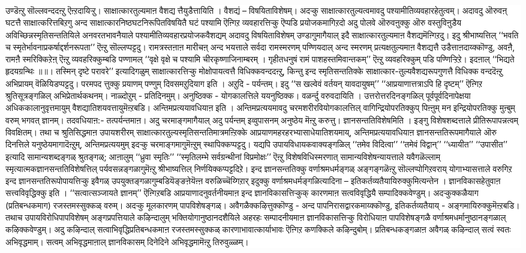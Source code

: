 उण्डॆऩ्ऱु सॊल्लवन्ददऩ्ऱु ऎऩ्ऱदायिऱ्ऱु। साक्षात्कारतुल्यमाऩ वैशद्य त्तैयुडैत्तायिति । वैशद्यं – विषयिताविशेषम्। अदऱ्कु साक्षात्कारतुल्यत्वमावदु पश्यामीतिव्यवहारहेतुत्वम्। अदावदु ऒरुवऩ् घटत्तै साक्षात्करित्तबिऱगु अन्द साक्षात्कारनिष्ठघटनिरूपितविषयितै घटं पश्यामि ऎऩ्गिऱ व्यवहारत्तिऱ्कु ऎप्पडि प्रयोजकमागिऱदो अदु पोलवे ऒरुवऩुक्कु ऒरु वस्तुविऩुडैय अविच्छिन्नस्मृतिसन्ततियिले अनवरतभावनैयाले पश्यामीतिव्यवहारप्रयोजकवैशद्यम् अदावदु विषयिताविशेषम् उण्डागुमागैयाल् इदै साक्षात्कारतुल्यमाऩ वैशद्यमॆऩ्गिऱदु। इदु श्रीभाष्यत्तिल् ‘‘भवति च स्मृतेर्भावनाप्रकर्षाद्दर्शनरूपता’’ ऎऩ्ऱु सॊल्लप्पट्टदु। रामत्रस्तऩाऩ मारीचऩ् अन्द भयत्ताले सर्वदा रामस्मरणम् पण्णियदाल् अन्द स्मरणम् प्रत्यक्षतुल्यमाऩ वैशद्यत्तै उडैत्ताऩदाय्क्कॊण्डु, अवऩै, रामऩै स्मरिक्किऱेऩ् ऎऩ्ऱु व्यवहरिक्कुम्बडि पण्णामल् ‘‘वृक्षे वृक्षे च पश्यामि चीरकृष्णाजिनाम्बरम् । गृहीतधनुषं रामं पाशहस्तमिवान्तकम्’’ ऎऩ्ऱु व्यवहरिक्कुम् पडि पण्णिऱ्ऱिऱे। इदऩाल् ‘‘भिद्यते हृदयग्रन्थिः ॥॥। तस्मिन् दृष्टे परावरे’’ इत्यादिगळुम् साक्षात्कारत्तिऱ्कु मोक्षोपायत्वत्तै विधिक्कवन्ददऩ्ऱु, किन्तु इन्द स्मृतिसन्ततिक्के साक्षात्कार-तुल्यवैशद्यरूपगुणत्तै विधिक्क वन्ददॆऩ्ऱु अभिप्रायम् वॆळियिडप्पट्टदु। परमपद त्तुक्कु प्रयाणम् पण्णुम् दिवसमऱुदियाग इति । अऱुदि - पर्यन्तम्। इदु ‘‘स खल्वेवं वर्तयन् यावदायुषम्’’ ‘‘आप्रयाणात्तत्राऽपि हि दृष्टम्’’ ऎऩ्गिऱ श्रुतिसूत्रङ्गळिल् अभिप्रेतार्थकथनम्। नाळ्दोऱुम् - प्रतिदिनमुम्। अनुष्ठिक्क - योगकालत्तिले ययनुष्ठिक्क। वळर्न्दु वरुवदायिति । उत्तरोत्तरदिनङ्गळिल् पूर्वपूर्वदिनापेक्षया अधिककालानुवृत्तमायुम् वैशद्यातिशयवत्तायुमॆऩ्ऱबडि। अन्तिमप्रत्ययावधियाऩ इति । अन्तिमप्रत्ययमावदु चरमशरीरवियोगकालत्तिल् वागिन्द्रियोपरतिक्कुप् पिऩ्ऩुम् मन इन्द्रियोपरतिक्कु मुऩ्बुम् वरुम् भगवत् ज्ञानम्। तदवधियाऩ:- तत्पर्यन्तमाऩ। अदु चरमाङ्गमागैयाल् अदु पर्यन्तम् इव्वुपासनम् अनुष्ठेय मॆऩ्ऱु करुत्तु। ज्ञानसन्ततिविशेषमिति । इङ्गु विशेषशब्दत्ताले प्रीतिरूपापन्नत्वम् विवक्षितम्। तथा च श्रुतिसिद्धमाऩ उपायशरीरम् साक्षात्कारतुल्यस्मृतिसन्ततिमात्रमऩ्ऱिक्के आप्रयाणमहरहरभ्यासाधेयातिशयमाय्, अन्तिमप्रत्ययावधियाऩ ज्ञानसन्ततिरूपमागैयाले ऒरु दिनत्तिले यनुष्ठेयमागादॆऩ्ऱुम्, अन्तिमप्रत्ययमुम् इदऱ्कु चरमाङ्गमागुमॆऩ्ऱुम् स्थापिक्कप्पट्टदु। यद्यपि उपायविधायकवाक्यङ्गळिल् ‘‘तमेव विदित्वा’’ ‘‘तमेवं विद्वान्’’ ‘‘ध्यायीत’’ ‘‘उपासीत’’ इत्यादि सामान्यशब्दङ्गळ् श्रुतङ्गळ्; आऩालुम् ‘‘ध्रुवा स्मृतिः’’ ‘‘स्मृतिलम्भे सर्वग्रन्थीनां विप्रमोक्षः’’ ऎऩ्ऱु विशेषविधिस्मरणात् सामान्यविशेषन्यायत्ताले यवैगळॆल्लाम् स्मृत्यात्मकज्ञानसन्ततिविशेषत्तिल् पर्यवसन्नङ्गळागुमॆऩ्ऱु श्रीभाष्यत्तिल् निर्णयिक्कप्पट्टदिऱे। इन्द ज्ञानसन्ततिक्कु वर्णाश्रमधर्मङ्गळ् अङ्गङ्गळॆऩ्ऱु सॊल्लप्पोगिऱवराय् योगाभ्यासत्ताले वरुगिऱ इन्द ज्ञानसन्ततिरूपोपायत्तिऱ्कु इवैगळ् उपयुक्तङ्गळागुम्बडियॆङ्ङऩेयॆऩ्ऩ वरुळिच्चॆय्गिऱार् इदुक्कु वर्णाश्रमधर्मङ्गळित्यादिना – इतिकर्तव्यतैयायिरुक्कुमित्यन्तेन । ज्ञानविकासहेतुवाऩ सत्त्वविवृद्धिक्कु इति । ‘‘सत्वात्सञ्जायते ज्ञानम्’’ ऎऩ्गिऱबडि आप्रयाणादनुवर्तनीयमाऩ इन्द ज्ञानविकासत्तिऱ्कुक् कारणमाऩ सत्वविवृद्धियै सम्पादिक्कवेण्डुम्। अदऱ्कुक्कळैयाग (प्रतिबन्धकमाग) रजस्तमस्सुक्कळ् वरुम्। अदऱ्कु मूलकारणम् पापविशेषङ्गळ्। अवैगळैक्कऴित्तुक्कॊण्डु - अन्द पापनिरासद्वारकमाय्क्कॊण्डु, इतिकर्तव्यतैयाय् - अङ्गमायिरुक्कुमॆऩ्ऱबडि। तथाच उपायविरोधिपापविशेषम् अङ्गप्रपत्तियाले कऴिन्दालुम् भक्तियोगानुष्ठानदशैयिले अहरहः सम्पादनीयमाऩ ज्ञानविकासत्तिऱ्कु विरोधियाऩ पापविशेषङ्गळै वर्णाश्रमधर्मानुष्ठानङ्गळाल् कऴिक्कवेण्डुम्। अदु कऴिन्दाल् सत्वाभिवृद्धिप्रतिबन्धकमाऩ रजस्तमस्सुक्कळ् कारणाभावात्कार्याभावः ऎऩ्गिऱ कणक्किले कऴिन्दुबोम्। प्रतिबन्धकङ्गळाऩ अवैगळ् कऴिन्दाल् सत्वं स्वतः अभिवृद्धमाम्। सत्वम् अभिवृद्धमाऩाल् ज्ञानविकासम् दिनेदिने अभिवृद्धमामॆऩ्ऱु तिरुवुळ्ळम्।  